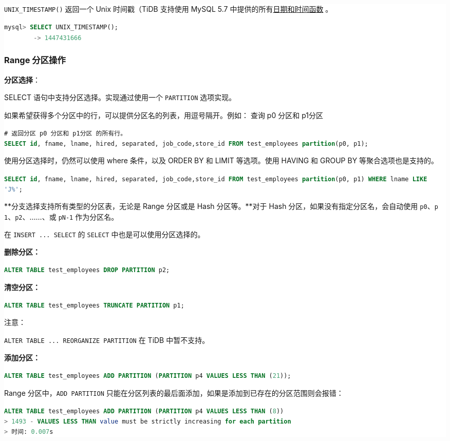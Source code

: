 `UNIX_TIMESTAMP()`  返回一个 Unix 时间戳（TiDB 支持使用 MySQL 5.7 中提供的所有[日期和时间函数](https://dev.mysql.com/doc/refman/5.7/en/date-and-time-functions.html) 。

```sql
mysql> SELECT UNIX_TIMESTAMP();
        -> 1447431666
```

### Range 分区操作

**分区选择**：

SELECT 语句中支持分区选择。实现通过使用一个 `PARTITION` 选项实现。

如果希望获得多个分区中的行，可以提供分区名的列表，用逗号隔开。例如： 查询 p0 分区和 p1分区

```sql
# 返回分区 p0 分区和 p1分区 的所有行。
SELECT id, fname, lname, hired, separated, job_code,store_id FROM test_employees partition(p0, p1);
```

使用分区选择时，仍然可以使用 where 条件，以及 ORDER BY 和 LIMIT 等选项。使用 HAVING 和 GROUP BY 等聚合选项也是支持的。

```sql
SELECT id, fname, lname, hired, separated, job_code,store_id FROM test_employees partition(p0, p1) WHERE lname LIKE 'J%';
```

**分支选择支持所有类型的分区表，无论是 Range 分区或是 Hash 分区等。**对于 Hash 分区，如果没有指定分区名，会自动使用 `p0`、`p1`、`p2`、……、或 `pN-1` 作为分区名。

在 `INSERT ... SELECT` 的 `SELECT` 中也是可以使用分区选择的。



**删除分区：**

```sql
ALTER TABLE test_employees DROP PARTITION p2;
```



**清空分区：**

```sql
ALTER TABLE test_employees TRUNCATE PARTITION p1;
```

注意：

`ALTER TABLE ... REORGANIZE PARTITION` 在 TiDB 中暂不支持。



**添加分区：**

```sql
ALTER TABLE test_employees ADD PARTITION (PARTITION p4 VALUES LESS THAN (21));
```

Range 分区中，`ADD PARTITION` 只能在分区列表的最后面添加，如果是添加到已存在的分区范围则会报错：

```sql
ALTER TABLE test_employees ADD PARTITION (PARTITION p4 VALUES LESS THAN (8))
> 1493 - VALUES LESS THAN value must be strictly increasing for each partition
> 时间: 0.007s
```
